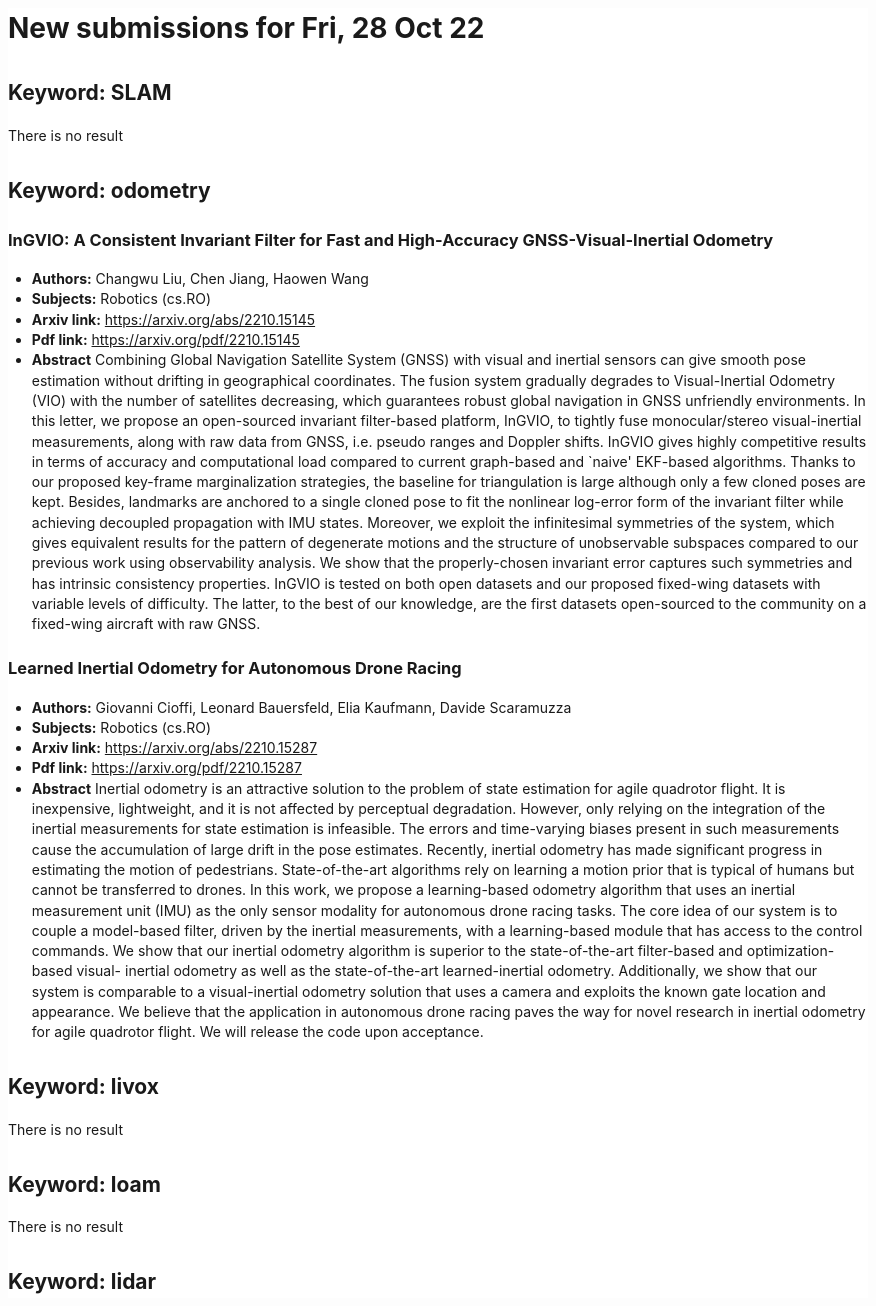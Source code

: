 # New submissions for Fri, 28 Oct 22
## Keyword: SLAM
There is no result 
## Keyword: odometry
### InGVIO: A Consistent Invariant Filter for Fast and High-Accuracy  GNSS-Visual-Inertial Odometry
 - **Authors:** Changwu Liu, Chen Jiang, Haowen Wang
 - **Subjects:** Robotics (cs.RO)
 - **Arxiv link:** https://arxiv.org/abs/2210.15145
 - **Pdf link:** https://arxiv.org/pdf/2210.15145
 - **Abstract**
 Combining Global Navigation Satellite System (GNSS) with visual and inertial sensors can give smooth pose estimation without drifting in geographical coordinates. The fusion system gradually degrades to Visual-Inertial Odometry (VIO) with the number of satellites decreasing, which guarantees robust global navigation in GNSS unfriendly environments. In this letter, we propose an open-sourced invariant filter-based platform, InGVIO, to tightly fuse monocular/stereo visual-inertial measurements, along with raw data from GNSS, i.e. pseudo ranges and Doppler shifts. InGVIO gives highly competitive results in terms of accuracy and computational load compared to current graph-based and `naive' EKF-based algorithms. Thanks to our proposed key-frame marginalization strategies, the baseline for triangulation is large although only a few cloned poses are kept. Besides, landmarks are anchored to a single cloned pose to fit the nonlinear log-error form of the invariant filter while achieving decoupled propagation with IMU states. Moreover, we exploit the infinitesimal symmetries of the system, which gives equivalent results for the pattern of degenerate motions and the structure of unobservable subspaces compared to our previous work using observability analysis. We show that the properly-chosen invariant error captures such symmetries and has intrinsic consistency properties. InGVIO is tested on both open datasets and our proposed fixed-wing datasets with variable levels of difficulty. The latter, to the best of our knowledge, are the first datasets open-sourced to the community on a fixed-wing aircraft with raw GNSS.
### Learned Inertial Odometry for Autonomous Drone Racing
 - **Authors:** Giovanni Cioffi, Leonard Bauersfeld, Elia Kaufmann, Davide Scaramuzza
 - **Subjects:** Robotics (cs.RO)
 - **Arxiv link:** https://arxiv.org/abs/2210.15287
 - **Pdf link:** https://arxiv.org/pdf/2210.15287
 - **Abstract**
 Inertial odometry is an attractive solution to the problem of state estimation for agile quadrotor flight. It is inexpensive, lightweight, and it is not affected by perceptual degradation. However, only relying on the integration of the inertial measurements for state estimation is infeasible. The errors and time-varying biases present in such measurements cause the accumulation of large drift in the pose estimates. Recently, inertial odometry has made significant progress in estimating the motion of pedestrians. State-of-the-art algorithms rely on learning a motion prior that is typical of humans but cannot be transferred to drones. In this work, we propose a learning-based odometry algorithm that uses an inertial measurement unit (IMU) as the only sensor modality for autonomous drone racing tasks. The core idea of our system is to couple a model-based filter, driven by the inertial measurements, with a learning-based module that has access to the control commands. We show that our inertial odometry algorithm is superior to the state-of-the-art filter-based and optimization-based visual- inertial odometry as well as the state-of-the-art learned-inertial odometry. Additionally, we show that our system is comparable to a visual-inertial odometry solution that uses a camera and exploits the known gate location and appearance. We believe that the application in autonomous drone racing paves the way for novel research in inertial odometry for agile quadrotor flight. We will release the code upon acceptance.
## Keyword: livox
There is no result 
## Keyword: loam
There is no result 
## Keyword: lidar